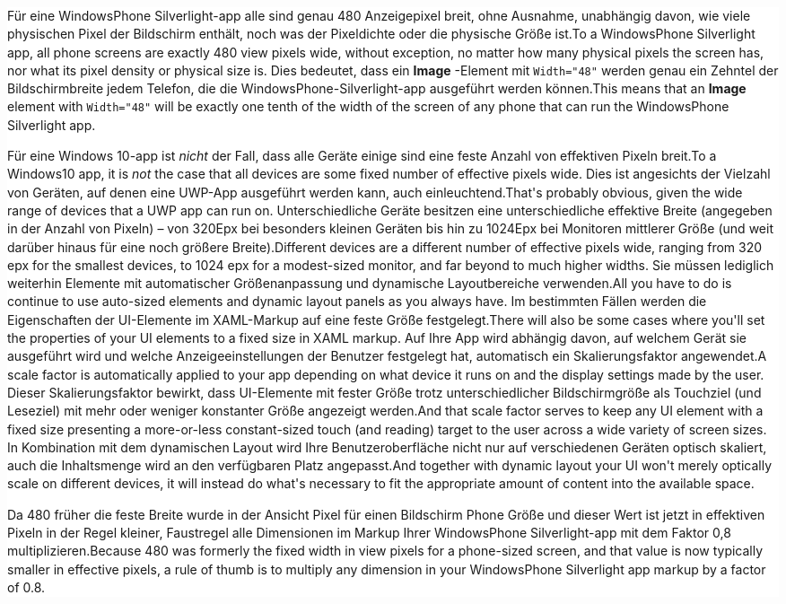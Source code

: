 <span data-ttu-id="d3352-335">Für eine WindowsPhone Silverlight-app alle sind genau 480 Anzeigepixel breit, ohne Ausnahme, unabhängig davon, wie viele physischen Pixel der Bildschirm enthält, noch was der Pixeldichte oder die physische Größe ist.</span><span class="sxs-lookup"><span data-stu-id="d3352-335">To a WindowsPhone Silverlight app, all phone screens are exactly 480 view pixels wide, without exception, no matter how many physical pixels the screen has, nor what its pixel density or physical size is.</span></span> <span data-ttu-id="d3352-336">Dies bedeutet, dass ein **Image** -Element mit `Width="48"` werden genau ein Zehntel der Bildschirmbreite jedem Telefon, die die WindowsPhone-Silverlight-app ausgeführt werden können.</span><span class="sxs-lookup"><span data-stu-id="d3352-336">This means that an **Image** element with `Width="48"` will be exactly one tenth of the width of the screen of any phone that can run the WindowsPhone Silverlight app.</span></span>

<span data-ttu-id="d3352-337">Für eine Windows 10-app ist *nicht* der Fall, dass alle Geräte einige sind eine feste Anzahl von effektiven Pixeln breit.</span><span class="sxs-lookup"><span data-stu-id="d3352-337">To a Windows10 app, it is *not* the case that all devices are some fixed number of effective pixels wide.</span></span> <span data-ttu-id="d3352-338">Dies ist angesichts der Vielzahl von Geräten, auf denen eine UWP-App ausgeführt werden kann, auch einleuchtend.</span><span class="sxs-lookup"><span data-stu-id="d3352-338">That's probably obvious, given the wide range of devices that a UWP app can run on.</span></span> <span data-ttu-id="d3352-339">Unterschiedliche Geräte besitzen eine unterschiedliche effektive Breite (angegeben in der Anzahl von Pixeln) – von 320Epx bei besonders kleinen Geräten bis hin zu 1024Epx bei Monitoren mittlerer Größe (und weit darüber hinaus für eine noch größere Breite).</span><span class="sxs-lookup"><span data-stu-id="d3352-339">Different devices are a different number of effective pixels wide, ranging from 320 epx for the smallest devices, to 1024 epx for a modest-sized monitor, and far beyond to much higher widths.</span></span> <span data-ttu-id="d3352-340">Sie müssen lediglich weiterhin Elemente mit automatischer Größenanpassung und dynamische Layoutbereiche verwenden.</span><span class="sxs-lookup"><span data-stu-id="d3352-340">All you have to do is continue to use auto-sized elements and dynamic layout panels as you always have.</span></span> <span data-ttu-id="d3352-341">Im bestimmten Fällen werden die Eigenschaften der UI-Elemente im XAML-Markup auf eine feste Größe festgelegt.</span><span class="sxs-lookup"><span data-stu-id="d3352-341">There will also be some cases where you'll set the properties of your UI elements to a fixed size in XAML markup.</span></span> <span data-ttu-id="d3352-342">Auf Ihre App wird abhängig davon, auf welchem Gerät sie ausgeführt wird und welche Anzeigeeinstellungen der Benutzer festgelegt hat, automatisch ein Skalierungsfaktor angewendet.</span><span class="sxs-lookup"><span data-stu-id="d3352-342">A scale factor is automatically applied to your app depending on what device it runs on and the display settings made by the user.</span></span> <span data-ttu-id="d3352-343">Dieser Skalierungsfaktor bewirkt, dass UI-Elemente mit fester Größe trotz unterschiedlicher Bildschirmgröße als Touchziel (und Leseziel) mit mehr oder weniger konstanter Größe angezeigt werden.</span><span class="sxs-lookup"><span data-stu-id="d3352-343">And that scale factor serves to keep any UI element with a fixed size presenting a more-or-less constant-sized touch (and reading) target to the user across a wide variety of screen sizes.</span></span> <span data-ttu-id="d3352-344">In Kombination mit dem dynamischen Layout wird Ihre Benutzeroberfläche nicht nur auf verschiedenen Geräten optisch skaliert, auch die Inhaltsmenge wird an den verfügbaren Platz angepasst.</span><span class="sxs-lookup"><span data-stu-id="d3352-344">And together with dynamic layout your UI won't merely optically scale on different devices, it will instead do what's necessary to fit the appropriate amount of content into the available space.</span></span>

<span data-ttu-id="d3352-345">Da 480 früher die feste Breite wurde in der Ansicht Pixel für einen Bildschirm Phone Größe und dieser Wert ist jetzt in effektiven Pixeln in der Regel kleiner, Faustregel alle Dimensionen im Markup Ihrer WindowsPhone Silverlight-app mit dem Faktor 0,8 multiplizieren.</span><span class="sxs-lookup"><span data-stu-id="d3352-345">Because 480 was formerly the fixed width in view pixels for a phone-sized screen, and that value is now typically smaller in effective pixels, a rule of thumb is to multiply any dimension in your WindowsPhone Silverlight app markup by a factor of 0.8.</span></span>
